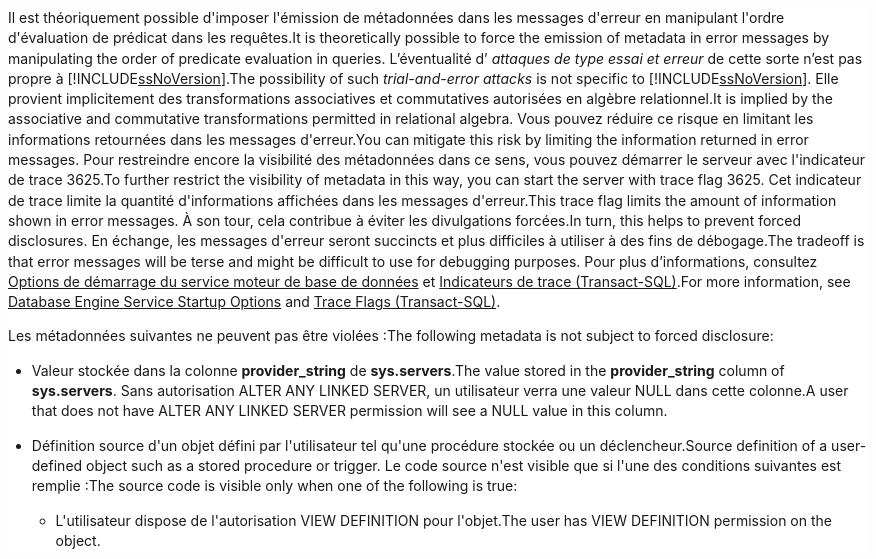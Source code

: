 <span data-ttu-id="1004f-142">Il est théoriquement possible d'imposer l'émission de métadonnées dans les messages d'erreur en manipulant l'ordre d'évaluation de prédicat dans les requêtes.</span><span class="sxs-lookup"><span data-stu-id="1004f-142">It is theoretically possible to force the emission of metadata in error messages by manipulating the order of predicate evaluation in queries.</span></span> <span data-ttu-id="1004f-143">L’éventualité d’ *attaques de type essai et erreur* de cette sorte n’est pas propre à [!INCLUDE[ssNoVersion](../../includes/ssnoversion-md.md)].</span><span class="sxs-lookup"><span data-stu-id="1004f-143">The possibility of such *trial-and-error attacks* is not specific to [!INCLUDE[ssNoVersion](../../includes/ssnoversion-md.md)].</span></span> <span data-ttu-id="1004f-144">Elle provient implicitement des transformations associatives et commutatives autorisées en algèbre relationnel.</span><span class="sxs-lookup"><span data-stu-id="1004f-144">It is implied by the associative and commutative transformations permitted in relational algebra.</span></span> <span data-ttu-id="1004f-145">Vous pouvez réduire ce risque en limitant les informations retournées dans les messages d'erreur.</span><span class="sxs-lookup"><span data-stu-id="1004f-145">You can mitigate this risk by limiting the information returned in error messages.</span></span> <span data-ttu-id="1004f-146">Pour restreindre encore la visibilité des métadonnées dans ce sens, vous pouvez démarrer le serveur avec l'indicateur de trace 3625.</span><span class="sxs-lookup"><span data-stu-id="1004f-146">To further restrict the visibility of metadata in this way, you can start the server with trace flag 3625.</span></span> <span data-ttu-id="1004f-147">Cet indicateur de trace limite la quantité d'informations affichées dans les messages d'erreur.</span><span class="sxs-lookup"><span data-stu-id="1004f-147">This trace flag limits the amount of information shown in error messages.</span></span> <span data-ttu-id="1004f-148">À son tour, cela contribue à éviter les divulgations forcées.</span><span class="sxs-lookup"><span data-stu-id="1004f-148">In turn, this helps to prevent forced disclosures.</span></span> <span data-ttu-id="1004f-149">En échange, les messages d'erreur seront succincts et plus difficiles à utiliser à des fins de débogage.</span><span class="sxs-lookup"><span data-stu-id="1004f-149">The tradeoff is that error messages will be terse and might be difficult to use for debugging purposes.</span></span> <span data-ttu-id="1004f-150">Pour plus d’informations, consultez [Options de démarrage du service moteur de base de données](../../database-engine/configure-windows/database-engine-service-startup-options.md) et [Indicateurs de trace &#40;Transact-SQL&#41;](/sql/t-sql/database-console-commands/dbcc-traceon-trace-flags-transact-sql).</span><span class="sxs-lookup"><span data-stu-id="1004f-150">For more information, see [Database Engine Service Startup Options](../../database-engine/configure-windows/database-engine-service-startup-options.md) and [Trace Flags &#40;Transact-SQL&#41;](/sql/t-sql/database-console-commands/dbcc-traceon-trace-flags-transact-sql).</span></span>  
  
 <span data-ttu-id="1004f-151">Les métadonnées suivantes ne peuvent pas être violées :</span><span class="sxs-lookup"><span data-stu-id="1004f-151">The following metadata is not subject to forced disclosure:</span></span>  
  
-   <span data-ttu-id="1004f-152">Valeur stockée dans la colonne **provider_string** de **sys.servers**.</span><span class="sxs-lookup"><span data-stu-id="1004f-152">The value stored in the **provider_string** column of **sys.servers**.</span></span> <span data-ttu-id="1004f-153">Sans autorisation ALTER ANY LINKED SERVER, un utilisateur verra une valeur NULL dans cette colonne.</span><span class="sxs-lookup"><span data-stu-id="1004f-153">A user that does not have ALTER ANY LINKED SERVER permission will see a NULL value in this column.</span></span>  
  
-   <span data-ttu-id="1004f-154">Définition source d'un objet défini par l'utilisateur tel qu'une procédure stockée ou un déclencheur.</span><span class="sxs-lookup"><span data-stu-id="1004f-154">Source definition of a user-defined object such as a stored procedure or trigger.</span></span> <span data-ttu-id="1004f-155">Le code source n'est visible que si l'une des conditions suivantes est remplie :</span><span class="sxs-lookup"><span data-stu-id="1004f-155">The source code is visible only when one of the following is true:</span></span>  
  
    -   <span data-ttu-id="1004f-156">L'utilisateur dispose de l'autorisation VIEW DEFINITION pour l'objet.</span><span class="sxs-lookup"><span data-stu-id="1004f-156">The user has VIEW DEFINITION permission on the object.</span></span>  
  